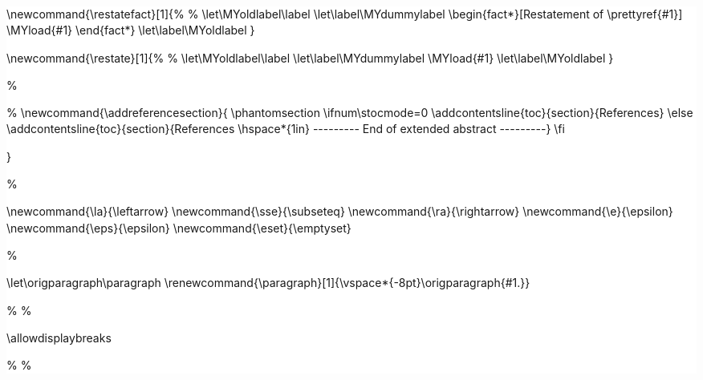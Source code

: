 \newcommand{\restatefact}[1]{%
  %
  \let\MYoldlabel\label
  \let\label\MYdummylabel
  \begin{fact*}[Restatement of \prettyref{#1}]
    \MYload{#1}
  \end{fact*}
  \let\label\MYoldlabel
}

\newcommand{\restate}[1]{%
  %
  \let\MYoldlabel\label
  \let\label\MYdummylabel
  \MYload{#1}
  \let\label\MYoldlabel
}


%

%
\newcommand{\addreferencesection}{
  \phantomsection
\ifnum\stocmode=0
  \addcontentsline{toc}{section}{References}
\else
  \addcontentsline{toc}{section}{References \hspace*{1in} --------- End of extended abstract ---------}
\fi

}


%

\newcommand{\la}{\leftarrow}
\newcommand{\sse}{\subseteq}
\newcommand{\ra}{\rightarrow}
\newcommand{\e}{\epsilon}
\newcommand{\eps}{\epsilon}
\newcommand{\eset}{\emptyset}


%

\let\origparagraph\paragraph
\renewcommand{\paragraph}[1]{\vspace*{-8pt}\origparagraph{#1.}}


%
%

\allowdisplaybreaks


%
%
